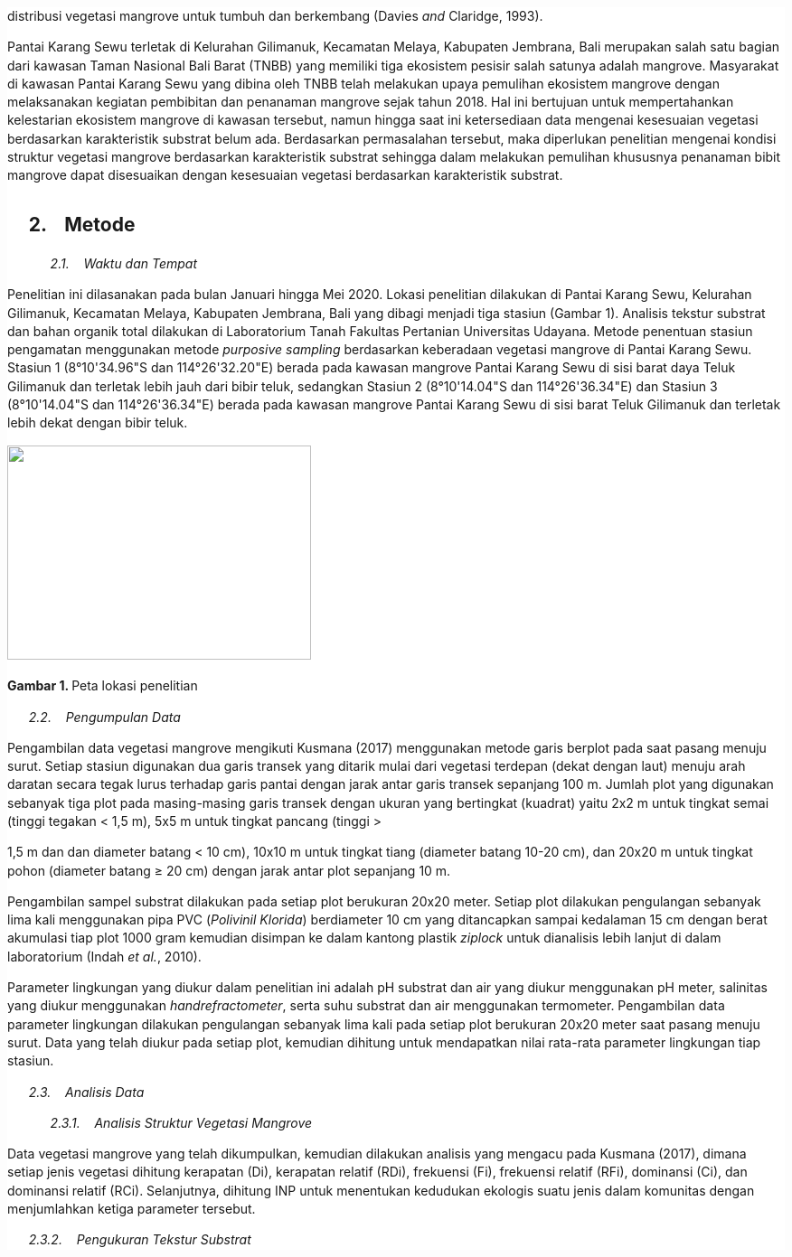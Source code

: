 <p><span class="font8">distribusi vegetasi mangrove untuk tumbuh dan berkembang (Davies </span><span class="font8" style="font-style:italic;">and</span><span class="font8"> Claridge, 1993).</span></p>
<p><span class="font8">Pantai Karang Sewu terletak di Kelurahan Gilimanuk, Kecamatan Melaya, Kabupaten Jembrana, Bali merupakan salah satu bagian dari kawasan Taman Nasional Bali Barat (TNBB) yang memiliki tiga ekosistem pesisir salah satunya adalah mangrove. Masyarakat di kawasan Pantai Karang Sewu yang dibina oleh TNBB telah melakukan upaya pemulihan ekosistem mangrove dengan melaksanakan kegiatan pembibitan dan penanaman mangrove sejak tahun 2018. Hal ini bertujuan untuk mempertahankan kelestarian ekosistem mangrove di kawasan tersebut, namun hingga saat ini ketersediaan data mengenai kesesuaian vegetasi berdasarkan karakteristik substrat belum ada. Berdasarkan permasalahan tersebut, maka diperlukan penelitian mengenai kondisi struktur vegetasi mangrove berdasarkan karakteristik substrat sehingga dalam melakukan pemulihan khususnya penanaman bibit mangrove dapat disesuaikan dengan kesesuaian vegetasi berdasarkan karakteristik substrat.</span></p>
<ul style="list-style:none;"><li>
<h2><a name="bookmark4"></a><span class="font8" style="font-weight:bold;"><a name="bookmark5"></a>2. &nbsp;&nbsp;&nbsp;Metode</span></h2>
<ul style="list-style:none;">
<li>
<p><span class="font8" style="font-style:italic;">2.1. &nbsp;&nbsp;&nbsp;Waktu dan Tempat</span></p></li></ul></li></ul>
<p><span class="font8">Penelitian ini dilasanakan pada bulan Januari hingga Mei 2020. Lokasi penelitian dilakukan di Pantai Karang Sewu, Kelurahan Gilimanuk, Kecamatan Melaya, Kabupaten Jembrana, Bali yang dibagi menjadi tiga stasiun (Gambar 1). Analisis tekstur substrat dan bahan organik total dilakukan di Laboratorium Tanah Fakultas Pertanian Universitas Udayana. Metode penentuan stasiun pengamatan menggunakan metode </span><span class="font8" style="font-style:italic;">purposive sampling </span><span class="font8">berdasarkan keberadaan vegetasi mangrove di Pantai Karang Sewu. Stasiun 1 (8°10'34.96&quot;S dan 114°26'32.20&quot;E) berada pada kawasan mangrove Pantai Karang Sewu di sisi barat daya Teluk Gilimanuk dan terletak lebih jauh dari bibir teluk, sedangkan Stasiun 2 (8°10'14.04&quot;S dan 114°26'36.34&quot;E) dan Stasiun 3 (8°10'14.04&quot;S dan 114°26'36.34&quot;E) berada pada kawasan mangrove Pantai Karang Sewu di sisi barat Teluk Gilimanuk dan terletak lebih dekat dengan bibir teluk.</span></p><img src="https://jurnal.harianregional.com/media/62947-1.jpg" alt="" style="width:252pt;height:178pt;">
<p><span class="font7" style="font-weight:bold;">Gambar 1. </span><span class="font7">Peta lokasi penelitian</span></p>
<ul style="list-style:none;"><li>
<p><span class="font8" style="font-style:italic;">2.2. &nbsp;&nbsp;&nbsp;Pengumpulan Data</span></p></li></ul>
<p><span class="font8">Pengambilan data vegetasi mangrove mengikuti Kusmana (2017) menggunakan metode garis berplot pada saat pasang menuju surut. Setiap stasiun digunakan dua garis transek yang ditarik mulai dari vegetasi terdepan (dekat dengan laut) menuju arah daratan secara tegak lurus terhadap garis pantai dengan jarak antar garis transek sepanjang 100 m. Jumlah plot yang digunakan sebanyak tiga plot pada masing-masing garis transek dengan ukuran yang bertingkat (kuadrat) yaitu 2x2 m untuk tingkat semai (tinggi tegakan &lt;&nbsp;1,5 m), 5x5 m untuk tingkat pancang (tinggi &gt;</span></p>
<p><span class="font8">1,5 m dan dan diameter batang &lt;&nbsp;10 cm), 10x10 m untuk tingkat tiang (diameter batang 10-20 cm), dan 20x20 m untuk tingkat pohon (diameter batang ≥ 20 cm) dengan jarak antar plot sepanjang 10 m.</span></p>
<p><span class="font8">Pengambilan sampel substrat dilakukan pada setiap plot berukuran 20x20 meter. Setiap plot dilakukan pengulangan sebanyak lima kali menggunakan pipa PVC (</span><span class="font8" style="font-style:italic;">Polivinil Klorida</span><span class="font8">) berdiameter 10 cm yang ditancapkan sampai kedalaman 15 cm dengan berat akumulasi tiap plot 1000 gram kemudian disimpan ke dalam kantong plastik </span><span class="font8" style="font-style:italic;">ziplock</span><span class="font8"> untuk dianalisis lebih lanjut di dalam laboratorium (Indah </span><span class="font8" style="font-style:italic;">et al.</span><span class="font8">, 2010).</span></p>
<p><span class="font8">Parameter lingkungan yang diukur dalam penelitian ini adalah pH substrat dan air yang diukur menggunakan pH meter, salinitas yang diukur menggunakan </span><span class="font8" style="font-style:italic;">handrefractometer</span><span class="font8">, serta suhu substrat dan air menggunakan termometer. Pengambilan data parameter lingkungan dilakukan pengulangan sebanyak lima kali pada setiap plot berukuran 20x20 meter saat pasang menuju surut. Data yang telah diukur pada setiap plot, kemudian dihitung untuk mendapatkan nilai rata-rata parameter lingkungan tiap stasiun.</span></p>
<ul style="list-style:none;"><li>
<p><span class="font8" style="font-style:italic;">2.3. &nbsp;&nbsp;&nbsp;Analisis Data</span></p>
<ul style="list-style:none;">
<li>
<p><span class="font8" style="font-style:italic;">2.3.1. &nbsp;&nbsp;&nbsp;Analisis Struktur Vegetasi Mangrove</span></p></li></ul></li></ul>
<p><span class="font8">Data vegetasi mangrove yang telah dikumpulkan, kemudian dilakukan analisis yang mengacu pada Kusmana (2017), dimana setiap jenis vegetasi dihitung kerapatan (Di), kerapatan relatif (RDi), frekuensi (Fi), frekuensi relatif (RFi), dominansi (Ci), dan dominansi relatif (RCi). Selanjutnya, dihitung INP untuk menentukan kedudukan ekologis suatu jenis dalam komunitas dengan menjumlahkan ketiga parameter tersebut.</span></p>
<ul style="list-style:none;"><li>
<p><span class="font8" style="font-style:italic;">2.3.2. &nbsp;&nbsp;&nbsp;Pengukuran Tekstur Substrat</span></p></li></ul>